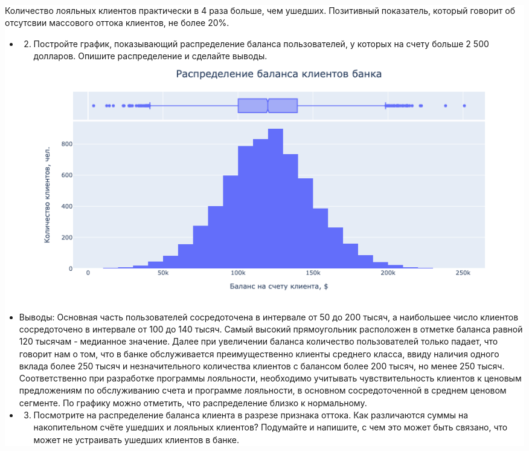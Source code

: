 Количество лояльных клиентов практически в 4 раза больше, чем ушедших. Позитивный показатель, который говорит об отсутсвии массового оттока клиентов, не более 20%.
- 2. Постройте график, показывающий распределение баланса пользователей, у которых на счету больше 2 500 долларов. Опишите распределение и сделайте выводы.
![Иллюстрация к проекту](https://github.com/SerG8S/sf_data_science/blob/main/project_visualisation/balance.png)
- Выводы:
Основная часть пользователей сосредоточена в интервале от 50 до 200 тысяч, а наибольшее число клиентов сосредоточено в интервале от 100 до 140 тысяч. Самый высокий прямоугольник расположен в отметке баланса равной 120 тысячам - медианное значение. Далее при увеличении баланса количество пользователей только падает, что говорит нам о том, что в банке обслуживается преимущественно клиенты среднего класса, ввиду наличия одного вклада более 250 тысяч и незначительного количества клиентов с балансом более 200 тысяч, но менее 250 тысяч. Соответственно при разработке программы лояльности, необходимо учитывать чувствительность клиентов к ценовым предложениям по обслуживанию счета и программе лояльности, в основном сосредоточенной в среднем ценовом сегменте. По графику можно отметить, что распределение близко к нормальному.
- 3. Посмотрите на распределение баланса клиента в разрезе признака оттока. Как различаются суммы на накопительном счёте ушедших и лояльных клиентов? Подумайте и напишите, с чем это может быть связано, что может не устраивать ушедших клиентов в банке.